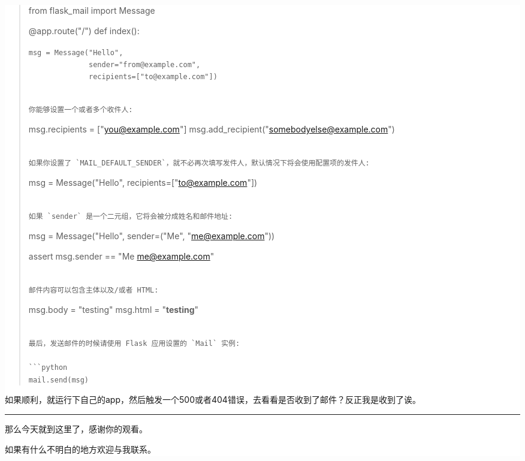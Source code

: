 > from flask_mail import Message
> 
> @app.route("/")
> def index():
> 
>     msg = Message("Hello",
>                   sender="from@example.com",
>                   recipients=["to@example.com"])
> ```
>
> 你能够设置一个或者多个收件人:
>
> ```
> msg.recipients = ["you@example.com"]
> msg.add_recipient("somebodyelse@example.com")
> ```
>
> 如果你设置了 `MAIL_DEFAULT_SENDER`，就不必再次填写发件人，默认情况下将会使用配置项的发件人:
>
> ```
> msg = Message("Hello",
>               recipients=["to@example.com"])
> ```
>
> 如果 `sender` 是一个二元组，它将会被分成姓名和邮件地址:
>
> ```
> msg = Message("Hello",
>               sender=("Me", "me@example.com"))
> 
> assert msg.sender == "Me <me@example.com>"
> ```
>
> 邮件内容可以包含主体以及/或者 HTML:
>
> ```
> msg.body = "testing"
> msg.html = "<b>testing</b>"
> ```
>
> 最后，发送邮件的时候请使用 Flask 应用设置的 `Mail` 实例:
>
> ```python
> mail.send(msg)
> ```

如果顺利，就运行下自己的app，然后触发一个500或者404错误，去看看是否收到了邮件？反正我是收到了诶。

---

那么今天就到这里了，感谢你的观看。

如果有什么不明白的地方欢迎与我联系。